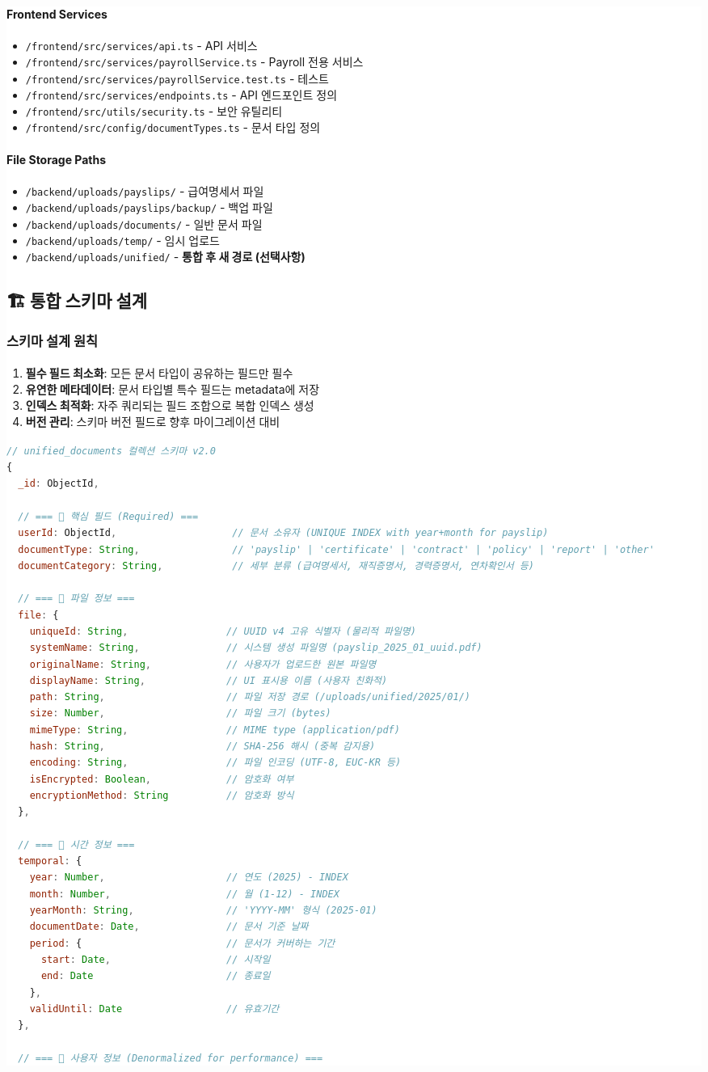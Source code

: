 #### Frontend Services
- `/frontend/src/services/api.ts` - API 서비스
- `/frontend/src/services/payrollService.ts` - Payroll 전용 서비스
- `/frontend/src/services/payrollService.test.ts` - 테스트
- `/frontend/src/services/endpoints.ts` - API 엔드포인트 정의
- `/frontend/src/utils/security.ts` - 보안 유틸리티
- `/frontend/src/config/documentTypes.ts` - 문서 타입 정의

#### File Storage Paths
- `/backend/uploads/payslips/` - 급여명세서 파일
- `/backend/uploads/payslips/backup/` - 백업 파일
- `/backend/uploads/documents/` - 일반 문서 파일
- `/backend/uploads/temp/` - 임시 업로드
- `/backend/uploads/unified/` - **통합 후 새 경로 (선택사항)**

## 🏗️ 통합 스키마 설계

### 스키마 설계 원칙
1. **필수 필드 최소화**: 모든 문서 타입이 공유하는 필드만 필수
2. **유연한 메타데이터**: 문서 타입별 특수 필드는 metadata에 저장
3. **인덱스 최적화**: 자주 쿼리되는 필드 조합으로 복합 인덱스 생성
4. **버전 관리**: 스키마 버전 필드로 향후 마이그레이션 대비

```javascript
// unified_documents 컬렉션 스키마 v2.0
{
  _id: ObjectId,
  
  // === 📌 핵심 필드 (Required) ===
  userId: ObjectId,                    // 문서 소유자 (UNIQUE INDEX with year+month for payslip)
  documentType: String,                // 'payslip' | 'certificate' | 'contract' | 'policy' | 'report' | 'other'
  documentCategory: String,            // 세부 분류 (급여명세서, 재직증명서, 경력증명서, 연차확인서 등)
  
  // === 📁 파일 정보 ===
  file: {
    uniqueId: String,                 // UUID v4 고유 식별자 (물리적 파일명)
    systemName: String,               // 시스템 생성 파일명 (payslip_2025_01_uuid.pdf)
    originalName: String,             // 사용자가 업로드한 원본 파일명
    displayName: String,              // UI 표시용 이름 (사용자 친화적)
    path: String,                     // 파일 저장 경로 (/uploads/unified/2025/01/)
    size: Number,                     // 파일 크기 (bytes)
    mimeType: String,                 // MIME type (application/pdf)
    hash: String,                     // SHA-256 해시 (중복 감지용)
    encoding: String,                 // 파일 인코딩 (UTF-8, EUC-KR 등)
    isEncrypted: Boolean,             // 암호화 여부
    encryptionMethod: String          // 암호화 방식
  },
  
  // === 📅 시간 정보 ===
  temporal: {
    year: Number,                     // 연도 (2025) - INDEX
    month: Number,                    // 월 (1-12) - INDEX
    yearMonth: String,                // 'YYYY-MM' 형식 (2025-01)
    documentDate: Date,               // 문서 기준 날짜
    period: {                         // 문서가 커버하는 기간
      start: Date,                    // 시작일
      end: Date                       // 종료일
    },
    validUntil: Date                  // 유효기간
  },
  
  // === 👤 사용자 정보 (Denormalized for performance) ===
```